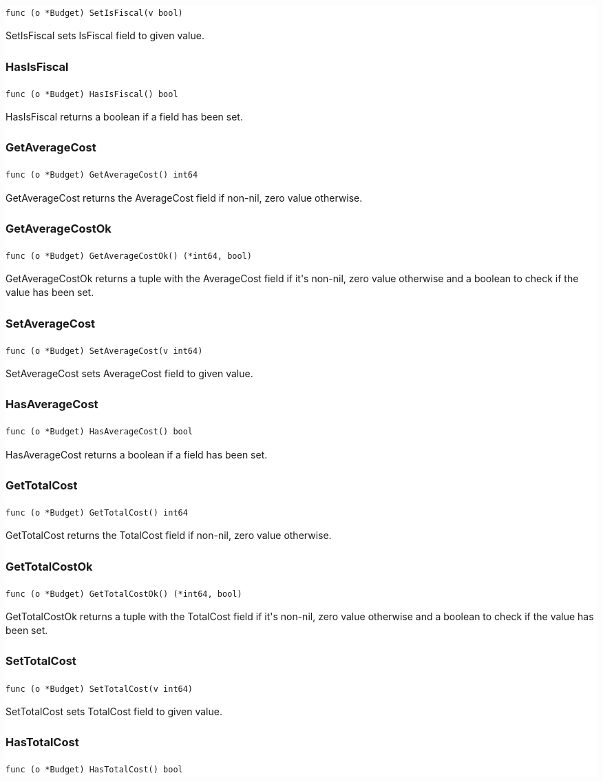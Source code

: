 `func (o *Budget) SetIsFiscal(v bool)`

SetIsFiscal sets IsFiscal field to given value.

### HasIsFiscal

`func (o *Budget) HasIsFiscal() bool`

HasIsFiscal returns a boolean if a field has been set.

### GetAverageCost

`func (o *Budget) GetAverageCost() int64`

GetAverageCost returns the AverageCost field if non-nil, zero value otherwise.

### GetAverageCostOk

`func (o *Budget) GetAverageCostOk() (*int64, bool)`

GetAverageCostOk returns a tuple with the AverageCost field if it's non-nil, zero value otherwise
and a boolean to check if the value has been set.

### SetAverageCost

`func (o *Budget) SetAverageCost(v int64)`

SetAverageCost sets AverageCost field to given value.

### HasAverageCost

`func (o *Budget) HasAverageCost() bool`

HasAverageCost returns a boolean if a field has been set.

### GetTotalCost

`func (o *Budget) GetTotalCost() int64`

GetTotalCost returns the TotalCost field if non-nil, zero value otherwise.

### GetTotalCostOk

`func (o *Budget) GetTotalCostOk() (*int64, bool)`

GetTotalCostOk returns a tuple with the TotalCost field if it's non-nil, zero value otherwise
and a boolean to check if the value has been set.

### SetTotalCost

`func (o *Budget) SetTotalCost(v int64)`

SetTotalCost sets TotalCost field to given value.

### HasTotalCost

`func (o *Budget) HasTotalCost() bool`
